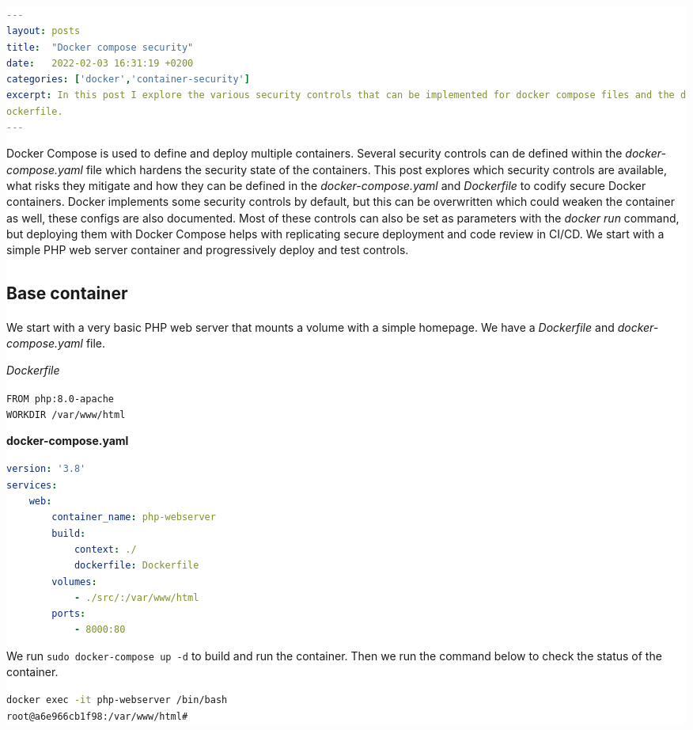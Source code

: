 ```yaml
---
layout: posts
title:  "Docker compose security"
date:   2022-02-03 16:31:19 +0200
categories: ['docker','container-security']
excerpt: In this post I explore the various security controls that can be implemented for docker compose files and the dockerfile.
---
```


Docker Compose is used to define and deploy multiple containers. Several security controls can de defined within the *docker-compose.yaml* file which hardens the security state of the containers. This post explores which security controls are available, what risks they mitigate and how they can be defined in the *docker-compose.yaml* and *Dockerfile* to codify secure Docker containers. Docker implements some security controls by default, but this can be overwritten which could weaken the container as well, these configs are also documented. Most of these controls can also be set as parameters with the *docker* *run* command, but deploying them with Docker Compose helps with replicating secure deployment and code review in CI/CD. We start with a simple PHP web server container and progressively deploy and test controls. 

## Base container
We start with a very basic PHP web server that mounts a volume with a simple homepage. We have a *Dockerfile* and *docker-compose.yaml* file.

*Dockerfile*
```docker
FROM php:8.0-apache
WORKDIR /var/www/html

```

**docker-compose.yaml**
```yaml
version: '3.8'
services:
    web:
        container_name: php-webserver
        build:
            context: ./
            dockerfile: Dockerfile
        volumes:
            - ./src/:/var/www/html
        ports:
            - 8000:80
```
We run ``sudo docker-compose up -d`` to build and run the container. Then we run the command below to check the status of the container.  
```bash
docker exec -it php-webserver /bin/bash
root@a6e966cb1f98:/var/www/html# 
``` 
